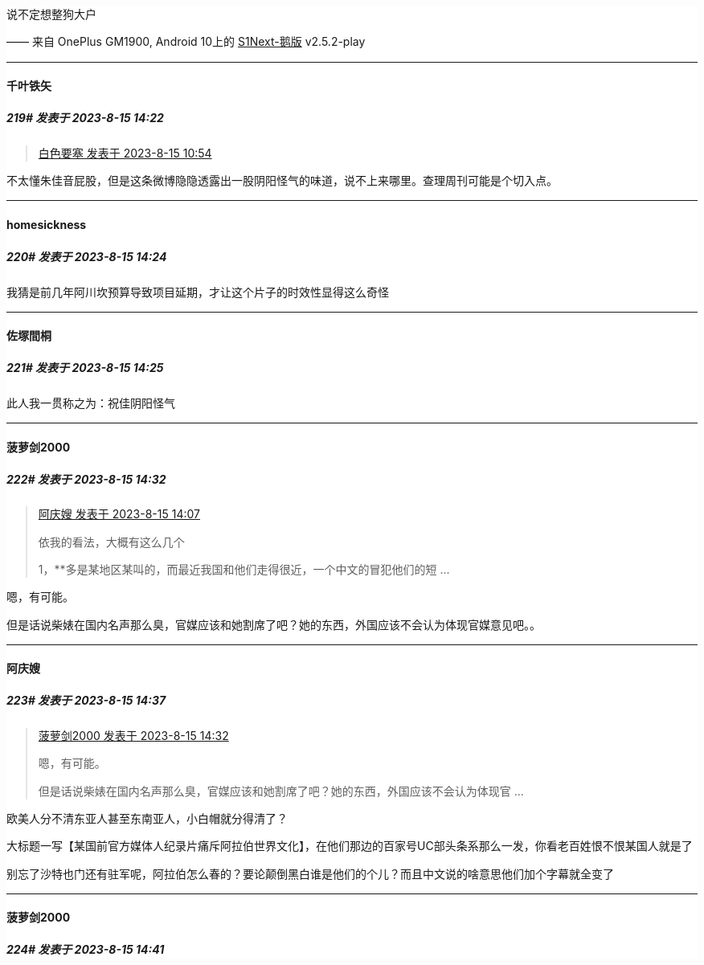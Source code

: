 说不定想整狗大户

—— 来自 OnePlus GM1900, Android 10上的 [S1Next-鹅版](https://github.com/ykrank/S1-Next/releases) v2.5.2-play

*****

####  千叶铁矢  
##### 219#       发表于 2023-8-15 14:22

<blockquote><a href="httphttps://bbs.saraba1st.com/2b/forum.php?mod=redirect&amp;goto=findpost&amp;pid=62032462&amp;ptid=2148309" target="_blank">白色要塞 发表于 2023-8-15 10:54</a></blockquote>
不太懂朱佳音屁股，但是这条微博隐隐透露出一股阴阳怪气的味道，说不上来哪里。查理周刊可能是个切入点。


*****

####  homesickness  
##### 220#       发表于 2023-8-15 14:24

我猜是前几年阿川坎预算导致项目延期，才让这个片子的时效性显得这么奇怪

*****

####  佐塚間桐  
##### 221#       发表于 2023-8-15 14:25

此人我一贯称之为：祝佳阴阳怪气

*****

####  菠萝剑2000  
##### 222#       发表于 2023-8-15 14:32

<blockquote><a href="httphttps://bbs.saraba1st.com/2b/forum.php?mod=redirect&amp;goto=findpost&amp;pid=62034849&amp;ptid=2148309" target="_blank">阿庆嫂 发表于 2023-8-15 14:07</a>

依我的看法，大概有这么几个

1，**多是某地区某叫的，而最近我国和他们走得很近，一个中文的冒犯他们的短 ...</blockquote>
嗯，有可能。

但是话说柴婊在国内名声那么臭，官媒应该和她割席了吧？她的东西，外国应该不会认为体现官媒意见吧。。


*****

####  阿庆嫂  
##### 223#       发表于 2023-8-15 14:37

<blockquote><a href="httphttps://bbs.saraba1st.com/2b/forum.php?mod=redirect&amp;goto=findpost&amp;pid=62035093&amp;ptid=2148309" target="_blank">菠萝剑2000 发表于 2023-8-15 14:32</a>

嗯，有可能。

但是话说柴婊在国内名声那么臭，官媒应该和她割席了吧？她的东西，外国应该不会认为体现官 ...</blockquote>
欧美人分不清东亚人甚至东南亚人，小白帽就分得清了？

大标题一写【某国前官方媒体人纪录片痛斥阿拉伯世界文化】，在他们那边的百家号UC部头条系那么一发，你看老百姓恨不恨某国人就是了

别忘了沙特也门还有驻军呢，阿拉伯怎么春的？要论颠倒黑白谁是他们的个儿？而且中文说的啥意思他们加个字幕就全变了

*****

####  菠萝剑2000  
##### 224#       发表于 2023-8-15 14:41

